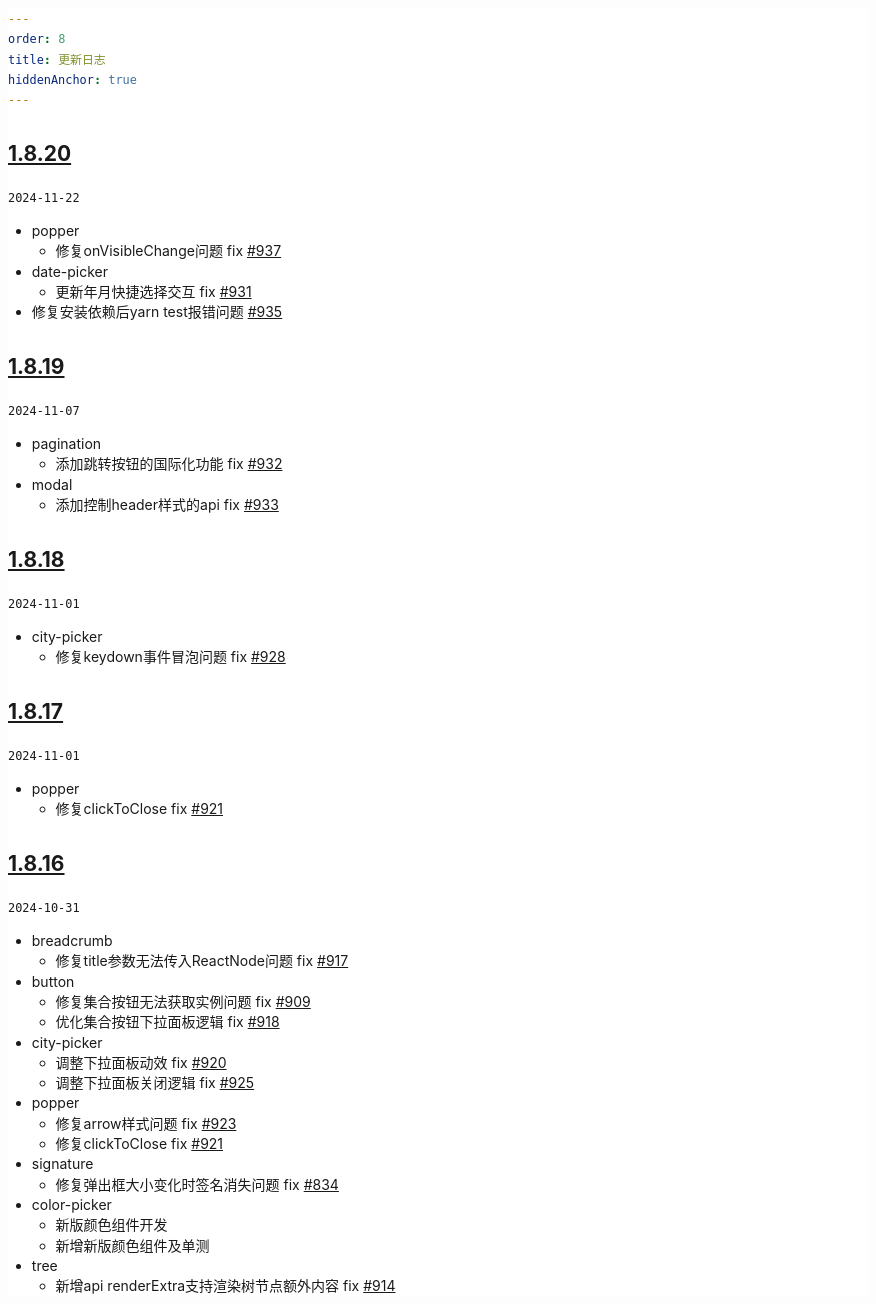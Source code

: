 ```yaml
---
order: 8
title: 更新日志
hiddenAnchor: true
---
```


## [1.8.20](https://github.com/kingdee/kdesign/compare/v1.8.19...v1.8.20)
`2024-11-22`
* popper
  * 修复onVisibleChange问题 fix [#937](https://github.com/kingdee/kdesign/issues/937)
* date-picker
  * 更新年月快捷选择交互 fix [#931](https://github.com/kingdee/kdesign/issues/931)
* 修复安装依赖后yarn test报错问题 [#935](https://github.com/kingdee/kdesign/issues/935)

## [1.8.19](https://github.com/kingdee/kdesign/compare/v1.8.18...v1.8.19)
`2024-11-07`
* pagination
  * 添加跳转按钮的国际化功能 fix [#932](https://github.com/kingdee/kdesign/issues/932)
* modal
  * 添加控制header样式的api fix [#933](https://github.com/kingdee/kdesign/issues/933)

## [1.8.18](https://github.com/kingdee/kdesign/compare/v1.8.17...v1.8.18)
`2024-11-01`
* city-picker
  * 修复keydown事件冒泡问题 fix [#928](https://github.com/kingdee/kdesign/issues/928)

## [1.8.17](https://github.com/kingdee/kdesign/compare/v1.8.16...v1.8.17)
`2024-11-01`
* popper
  * 修复clickToClose fix [#921](https://github.com/kingdee/kdesign/issues/921)

## [1.8.16](https://github.com/kingdee/kdesign/compare/v1.8.15...v1.8.16)
`2024-10-31`
* breadcrumb
  * 修复title参数无法传入ReactNode问题 fix [#917](https://github.com/kingdee/kdesign/issues/917)
* button
  * 修复集合按钮无法获取实例问题 fix [#909](https://github.com/kingdee/kdesign/issues/909)
  * 优化集合按钮下拉面板逻辑 fix [#918](https://github.com/kingdee/kdesign/issues/918)
* city-picker
  * 调整下拉面板动效 fix [#920](https://github.com/kingdee/kdesign/issues/920)
  * 调整下拉面板关闭逻辑 fix [#925](https://github.com/kingdee/kdesign/issues/925)
* popper
  * 修复arrow样式问题 fix [#923](https://github.com/kingdee/kdesign/issues/923)
  * 修复clickToClose fix [#921](https://github.com/kingdee/kdesign/issues/921)
* signature
  * 修复弹出框大小变化时签名消失问题  fix [#834](https://github.com/kingdee/kdesign/issues/834)
* color-picker
  * 新版颜色组件开发
  * 新增新版颜色组件及单测
* tree
  * 新增api renderExtra支持渲染树节点额外内容 fix [#914](https://github.com/kingdee/kdesign/issues/914)
